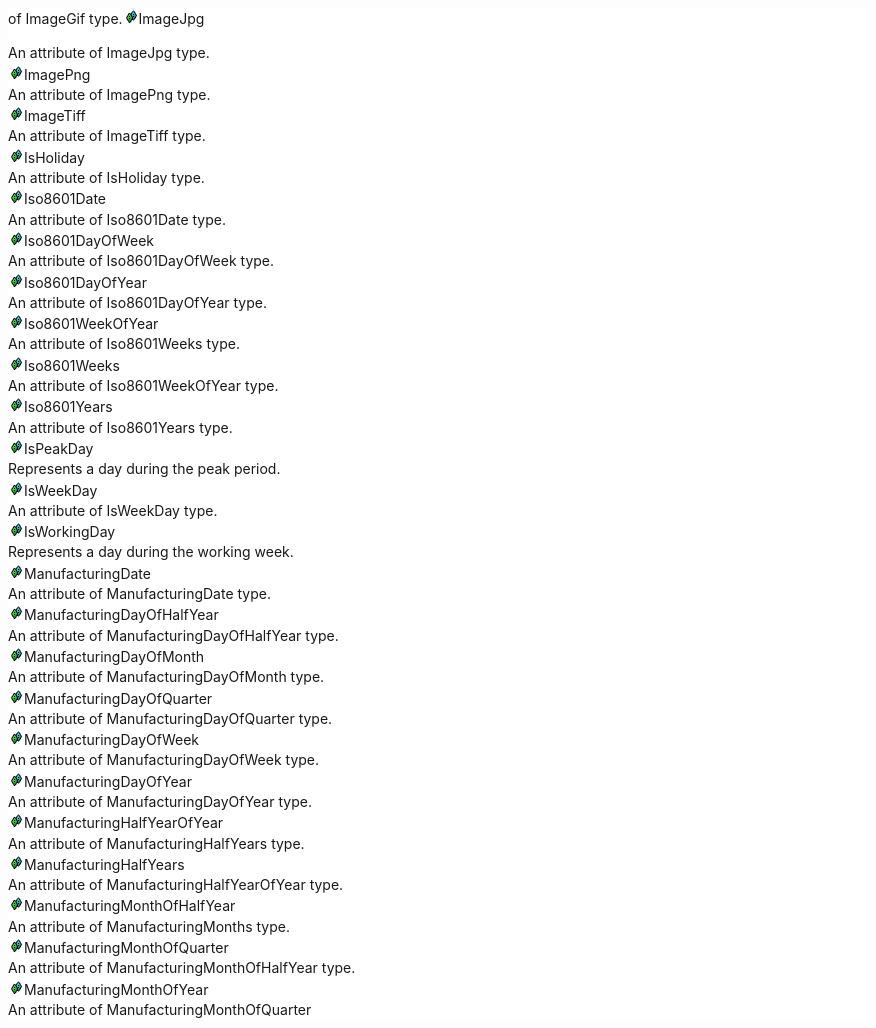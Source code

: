 of ImageGif type.</div></td></tr><tr class="cd0"><td align="center" class="MemberTypeIcon"><img src="enumValue.png"></img></td><td class="MemberName">ImageJpg</td><td class="MemberSummary"><div class ="SummaryItem">An attribute of ImageJpg type.</div></td></tr><tr class="cd1"><td align="center" class="MemberTypeIcon"><img src="enumValue.png"></img></td><td class="MemberName">ImagePng</td><td class="MemberSummary"><div class ="SummaryItem">An attribute of ImagePng type.</div></td></tr><tr class="cd0"><td align="center" class="MemberTypeIcon"><img src="enumValue.png"></img></td><td class="MemberName">ImageTiff</td><td class="MemberSummary"><div class ="SummaryItem">An attribute of ImageTiff type.</div></td></tr><tr class="cd1"><td align="center" class="MemberTypeIcon"><img src="enumValue.png"></img></td><td class="MemberName">IsHoliday</td><td class="MemberSummary"><div class ="SummaryItem">An attribute of IsHoliday type.</div></td></tr><tr class="cd0"><td align="center" class="MemberTypeIcon"><img src="enumValue.png"></img></td><td class="MemberName">Iso8601Date</td><td class="MemberSummary"><div class ="SummaryItem">An attribute of Iso8601Date type.</div></td></tr><tr class="cd1"><td align="center" class="MemberTypeIcon"><img src="enumValue.png"></img></td><td class="MemberName">Iso8601DayOfWeek</td><td class="MemberSummary"><div class ="SummaryItem">An attribute of Iso8601DayOfWeek type.</div></td></tr><tr class="cd0"><td align="center" class="MemberTypeIcon"><img src="enumValue.png"></img></td><td class="MemberName">Iso8601DayOfYear</td><td class="MemberSummary"><div class ="SummaryItem">An attribute of Iso8601DayOfYear type.</div></td></tr><tr class="cd1"><td align="center" class="MemberTypeIcon"><img src="enumValue.png"></img></td><td class="MemberName">Iso8601WeekOfYear</td><td class="MemberSummary"><div class ="SummaryItem">An attribute of Iso8601Weeks type.</div></td></tr><tr class="cd0"><td align="center" class="MemberTypeIcon"><img src="enumValue.png"></img></td><td class="MemberName">Iso8601Weeks</td><td class="MemberSummary"><div class ="SummaryItem">An attribute of Iso8601WeekOfYear type.</div></td></tr><tr class="cd1"><td align="center" class="MemberTypeIcon"><img src="enumValue.png"></img></td><td class="MemberName">Iso8601Years</td><td class="MemberSummary"><div class ="SummaryItem">An attribute of Iso8601Years type.</div></td></tr><tr class="cd0"><td align="center" class="MemberTypeIcon"><img src="enumValue.png"></img></td><td class="MemberName">IsPeakDay</td><td class="MemberSummary"><div class ="SummaryItem">Represents a day during the peak period.</div></td></tr><tr class="cd1"><td align="center" class="MemberTypeIcon"><img src="enumValue.png"></img></td><td class="MemberName">IsWeekDay</td><td class="MemberSummary"><div class ="SummaryItem">An attribute of IsWeekDay type.</div></td></tr><tr class="cd0"><td align="center" class="MemberTypeIcon"><img src="enumValue.png"></img></td><td class="MemberName">IsWorkingDay</td><td class="MemberSummary"><div class ="SummaryItem">Represents a day during the working week.</div></td></tr><tr class="cd1"><td align="center" class="MemberTypeIcon"><img src="enumValue.png"></img></td><td class="MemberName">ManufacturingDate</td><td class="MemberSummary"><div class ="SummaryItem">An attribute of ManufacturingDate type.</div></td></tr><tr class="cd0"><td align="center" class="MemberTypeIcon"><img src="enumValue.png"></img></td><td class="MemberName">ManufacturingDayOfHalfYear</td><td class="MemberSummary"><div class ="SummaryItem">An attribute of ManufacturingDayOfHalfYear type.</div></td></tr><tr class="cd1"><td align="center" class="MemberTypeIcon"><img src="enumValue.png"></img></td><td class="MemberName">ManufacturingDayOfMonth</td><td class="MemberSummary"><div class ="SummaryItem">An attribute of ManufacturingDayOfMonth type.</div></td></tr><tr class="cd0"><td align="center" class="MemberTypeIcon"><img src="enumValue.png"></img></td><td class="MemberName">ManufacturingDayOfQuarter</td><td class="MemberSummary"><div class ="SummaryItem">An attribute of ManufacturingDayOfQuarter type.</div></td></tr><tr class="cd1"><td align="center" class="MemberTypeIcon"><img src="enumValue.png"></img></td><td class="MemberName">ManufacturingDayOfWeek</td><td class="MemberSummary"><div class ="SummaryItem">An attribute of ManufacturingDayOfWeek type.</div></td></tr><tr class="cd0"><td align="center" class="MemberTypeIcon"><img src="enumValue.png"></img></td><td class="MemberName">ManufacturingDayOfYear</td><td class="MemberSummary"><div class ="SummaryItem">An attribute of ManufacturingDayOfYear type.</div></td></tr><tr class="cd1"><td align="center" class="MemberTypeIcon"><img src="enumValue.png"></img></td><td class="MemberName">ManufacturingHalfYearOfYear</td><td class="MemberSummary"><div class ="SummaryItem">An attribute of ManufacturingHalfYears type.</div></td></tr><tr class="cd0"><td align="center" class="MemberTypeIcon"><img src="enumValue.png"></img></td><td class="MemberName">ManufacturingHalfYears</td><td class="MemberSummary"><div class ="SummaryItem">An attribute of ManufacturingHalfYearOfYear type.</div></td></tr><tr class="cd1"><td align="center" class="MemberTypeIcon"><img src="enumValue.png"></img></td><td class="MemberName">ManufacturingMonthOfHalfYear</td><td class="MemberSummary"><div class ="SummaryItem">An attribute of ManufacturingMonths type.</div></td></tr><tr class="cd0"><td align="center" class="MemberTypeIcon"><img src="enumValue.png"></img></td><td class="MemberName">ManufacturingMonthOfQuarter</td><td class="MemberSummary"><div class ="SummaryItem">An attribute of ManufacturingMonthOfHalfYear type.</div></td></tr><tr class="cd1"><td align="center" class="MemberTypeIcon"><img src="enumValue.png"></img></td><td class="MemberName">ManufacturingMonthOfYear</td><td class="MemberSummary"><div class ="SummaryItem">An attribute of ManufacturingMonthOfQuarter